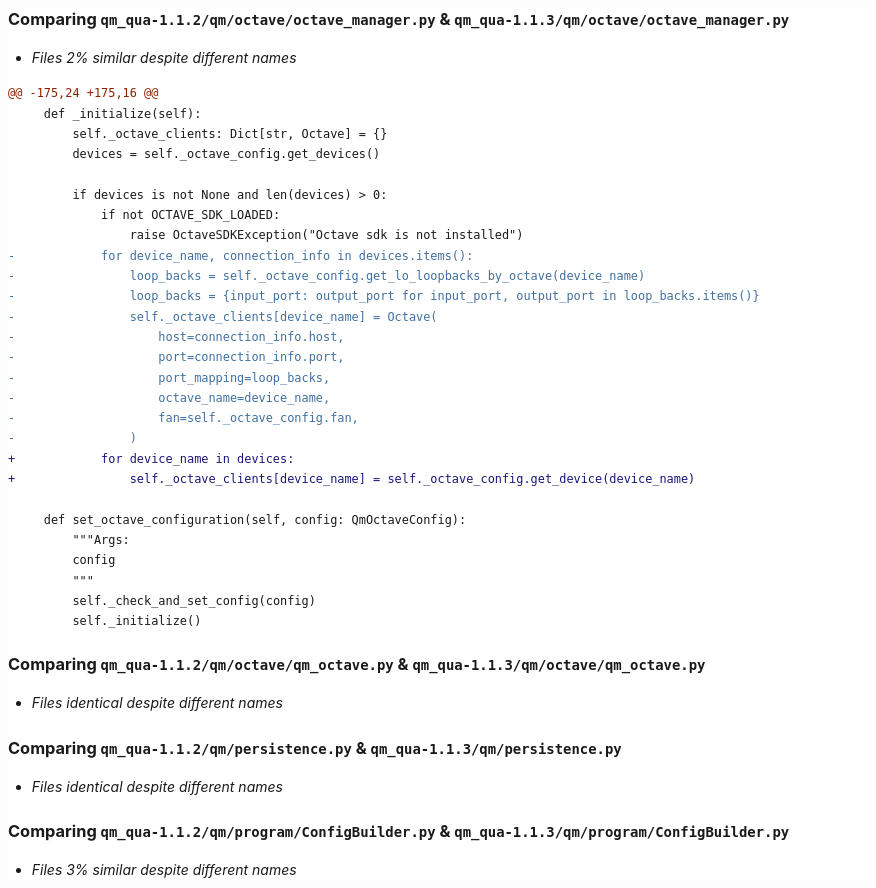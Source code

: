 ```diff
```

### Comparing `qm_qua-1.1.2/qm/octave/octave_manager.py` & `qm_qua-1.1.3/qm/octave/octave_manager.py`

 * *Files 2% similar despite different names*

```diff
@@ -175,24 +175,16 @@
     def _initialize(self):
         self._octave_clients: Dict[str, Octave] = {}
         devices = self._octave_config.get_devices()
 
         if devices is not None and len(devices) > 0:
             if not OCTAVE_SDK_LOADED:
                 raise OctaveSDKException("Octave sdk is not installed")
-            for device_name, connection_info in devices.items():
-                loop_backs = self._octave_config.get_lo_loopbacks_by_octave(device_name)
-                loop_backs = {input_port: output_port for input_port, output_port in loop_backs.items()}
-                self._octave_clients[device_name] = Octave(
-                    host=connection_info.host,
-                    port=connection_info.port,
-                    port_mapping=loop_backs,
-                    octave_name=device_name,
-                    fan=self._octave_config.fan,
-                )
+            for device_name in devices:
+                self._octave_clients[device_name] = self._octave_config.get_device(device_name)
 
     def set_octave_configuration(self, config: QmOctaveConfig):
         """Args:
         config
         """
         self._check_and_set_config(config)
         self._initialize()
```

### Comparing `qm_qua-1.1.2/qm/octave/qm_octave.py` & `qm_qua-1.1.3/qm/octave/qm_octave.py`

 * *Files identical despite different names*

### Comparing `qm_qua-1.1.2/qm/persistence.py` & `qm_qua-1.1.3/qm/persistence.py`

 * *Files identical despite different names*

### Comparing `qm_qua-1.1.2/qm/program/ConfigBuilder.py` & `qm_qua-1.1.3/qm/program/ConfigBuilder.py`

 * *Files 3% similar despite different names*
